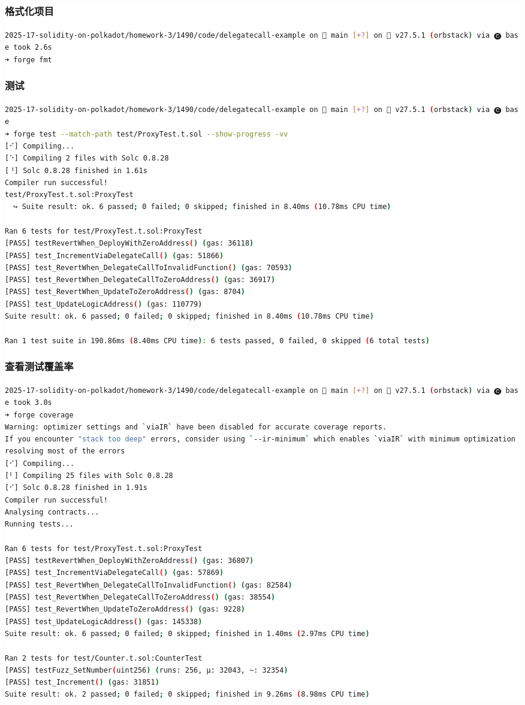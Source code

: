 ### 格式化项目

```bash
2025-17-solidity-on-polkadot/homework-3/1490/code/delegatecall-example on  main [+?] on 🐳 v27.5.1 (orbstack) via 🅒 base took 2.6s 
➜ forge fmt     
```

### 测试

```bash
2025-17-solidity-on-polkadot/homework-3/1490/code/delegatecall-example on  main [+?] on 🐳 v27.5.1 (orbstack) via 🅒 base 
➜ forge test --match-path test/ProxyTest.t.sol --show-progress -vv  
[⠊] Compiling...
[⠑] Compiling 2 files with Solc 0.8.28
[⠘] Solc 0.8.28 finished in 1.61s
Compiler run successful!
test/ProxyTest.t.sol:ProxyTest
  ↪ Suite result: ok. 6 passed; 0 failed; 0 skipped; finished in 8.40ms (10.78ms CPU time)

Ran 6 tests for test/ProxyTest.t.sol:ProxyTest
[PASS] testRevertWhen_DeployWithZeroAddress() (gas: 36118)
[PASS] test_IncrementViaDelegateCall() (gas: 51866)
[PASS] test_RevertWhen_DelegateCallToInvalidFunction() (gas: 70593)
[PASS] test_RevertWhen_DelegateCallToZeroAddress() (gas: 36917)
[PASS] test_RevertWhen_UpdateToZeroAddress() (gas: 8704)
[PASS] test_UpdateLogicAddress() (gas: 110779)
Suite result: ok. 6 passed; 0 failed; 0 skipped; finished in 8.40ms (10.78ms CPU time)

Ran 1 test suite in 190.86ms (8.40ms CPU time): 6 tests passed, 0 failed, 0 skipped (6 total tests)


```

### 查看测试覆盖率

```bash
2025-17-solidity-on-polkadot/homework-3/1490/code/delegatecall-example on  main [+?] on 🐳 v27.5.1 (orbstack) via 🅒 base took 3.0s 
➜ forge coverage                                                  
Warning: optimizer settings and `viaIR` have been disabled for accurate coverage reports.
If you encounter "stack too deep" errors, consider using `--ir-minimum` which enables `viaIR` with minimum optimization resolving most of the errors
[⠊] Compiling...
[⠃] Compiling 25 files with Solc 0.8.28
[⠊] Solc 0.8.28 finished in 1.91s
Compiler run successful!
Analysing contracts...
Running tests...

Ran 6 tests for test/ProxyTest.t.sol:ProxyTest
[PASS] testRevertWhen_DeployWithZeroAddress() (gas: 36807)
[PASS] test_IncrementViaDelegateCall() (gas: 57869)
[PASS] test_RevertWhen_DelegateCallToInvalidFunction() (gas: 82584)
[PASS] test_RevertWhen_DelegateCallToZeroAddress() (gas: 38554)
[PASS] test_RevertWhen_UpdateToZeroAddress() (gas: 9228)
[PASS] test_UpdateLogicAddress() (gas: 145338)
Suite result: ok. 6 passed; 0 failed; 0 skipped; finished in 1.40ms (2.97ms CPU time)

Ran 2 tests for test/Counter.t.sol:CounterTest
[PASS] testFuzz_SetNumber(uint256) (runs: 256, μ: 32043, ~: 32354)
[PASS] test_Increment() (gas: 31851)
Suite result: ok. 2 passed; 0 failed; 0 skipped; finished in 9.26ms (8.98ms CPU time)

```